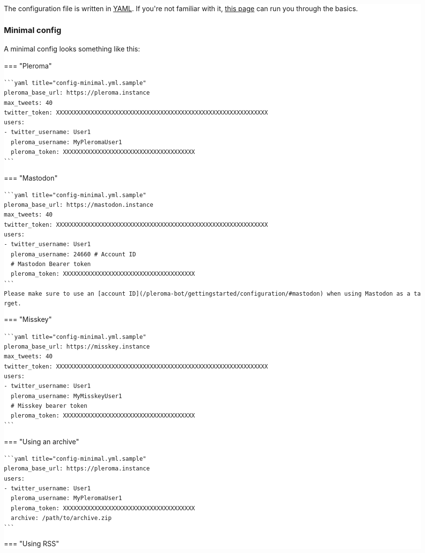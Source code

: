 

The configuration file is written in [YAML](https://yaml.org/). If you're not familiar with it, [this page](https://docs.ansible.com/ansible/latest/reference_appendices/YAMLSyntax.html) can run you through the basics.


### Minimal config
A minimal config looks something like this:


=== "Pleroma"

    ```yaml title="config-minimal.yml.sample"
    pleroma_base_url: https://pleroma.instance
    max_tweets: 40
    twitter_token: XXXXXXXXXXXXXXXXXXXXXXXXXXXXXXXXXXXXXXXXXXXXXXXXXXXXXXXXXXXXX
    users:
    - twitter_username: User1
      pleroma_username: MyPleromaUser1
      pleroma_token: XXXXXXXXXXXXXXXXXXXXXXXXXXXXXXXXXXXXXX
    ```
=== "Mastodon"

    ```yaml title="config-minimal.yml.sample"
    pleroma_base_url: https://mastodon.instance
    max_tweets: 40
    twitter_token: XXXXXXXXXXXXXXXXXXXXXXXXXXXXXXXXXXXXXXXXXXXXXXXXXXXXXXXXXXXXX
    users:
    - twitter_username: User1
      pleroma_username: 24660 # Account ID
      # Mastodon Bearer token
      pleroma_token: XXXXXXXXXXXXXXXXXXXXXXXXXXXXXXXXXXXXXX 
    ```
    Please make sure to use an [account ID](/pleroma-bot/gettingstarted/configuration/#mastodon) when using Mastodon as a target.
=== "Misskey"

    ```yaml title="config-minimal.yml.sample"
    pleroma_base_url: https://misskey.instance
    max_tweets: 40
    twitter_token: XXXXXXXXXXXXXXXXXXXXXXXXXXXXXXXXXXXXXXXXXXXXXXXXXXXXXXXXXXXXX
    users:
    - twitter_username: User1
      pleroma_username: MyMisskeyUser1
      # Misskey bearer token
      pleroma_token: XXXXXXXXXXXXXXXXXXXXXXXXXXXXXXXXXXXXXX
    ```
=== "Using an archive"

    ```yaml title="config-minimal.yml.sample"
    pleroma_base_url: https://pleroma.instance
    users:
    - twitter_username: User1
      pleroma_username: MyPleromaUser1
      pleroma_token: XXXXXXXXXXXXXXXXXXXXXXXXXXXXXXXXXXXXXX
      archive: /path/to/archive.zip
    ```
=== "Using RSS"
